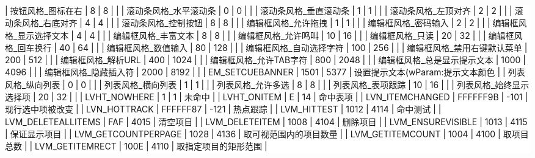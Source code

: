 | 按钮风格_图标在右                     |        8         |       8        |                                                              |
| 滚动条风格_水平滚动条                 |        0         |       0        |                                                              |
| 滚动条风格_垂直滚动条                 |        1         |       1        |                                                              |
| 滚动条风格_左顶对齐                   |        2         |       2        |                                                              |
| 滚动条风格_右底对齐                   |        4         |       4        |                                                              |
| 滚动条风格_控制按钮                   |        8         |       8        |                                                              |
| 编辑框风格_允许拖拽                   |        1         |       1        |                                                              |
| 编辑框风格_密码输入                   |        2         |       2        |                                                              |
| 编辑框风格_显示选择文本               |        4         |       4        |                                                              |
| 编辑框风格_丰富文本                   |        8         |       8        |                                                              |
| 编辑框风格_允许鸣叫                   |        10        |       16       |                                                              |
| 编辑框风格_只读                       |        20        |       32       |                                                              |
| 编辑框风格_回车换行                   |        40        |       64       |                                                              |
| 编辑框风格_数值输入                   |        80        |      128       |                                                              |
| 编辑框风格_自动选择字符               |       100        |      256       |                                                              |
| 编辑框风格_禁用右键默认菜单           |       200        |      512       |                                                              |
| 编辑框风格_解析URL                    |       400        |      1024      |                                                              |
| 编辑框风格_允许TAB字符                |       800        |      2048      |                                                              |
| 编辑框风格_总是显示提示文本           |       1000       |      4096      |                                                              |
| 编辑框风格_隐藏插入符                 |       2000       |      8192      |                                                              |
| EM_SETCUEBANNER                       |       1501       |      5377      | 设置提示文本(wParam:提示文本颜色                             |
| 列表风格_纵向列表                     |        0         |       0        |                                                              |
| 列表风格_横向列表                     |        1         |       1        |                                                              |
| 列表风格_允许多选                     |        8         |       8        |                                                              |
| 列表风格_表项跟踪                     |        10        |       16       |                                                              |
| 列表风格_始终显示选择项               |        20        |       32       |                                                              |
| LVHT_NOWHERE                          |        1         |       1        | 未命中                                                       |
| LVHT_ONITEM                           |        E         |       14       | 命中表项                                                     |
| LVN_ITEMCHANGED                       |     FFFFFF9B     |      -101      | 现行选中项被改变                                             |
| LVN_HOTTRACK                          |     FFFFFF87     |      -121      | 热点跟踪                                                     |
| LVM_HITTEST                           |       1012       |      4114      | 命中测试                                                     |
| LVM_DELETEALLITEMS                    |       FAF        |      4015      | 清空项目                                                     |
| LVM_DELETEITEM                        |       1008       |      4104      | 删除项目                                                     |
| LVM_ENSUREVISIBLE                     |       1013       |      4115      | 保证显示项目                                                 |
| LVM_GETCOUNTPERPAGE                   |       1028       |      4136      | 取可视范围内的项目数量                                       |
| LVM_GETITEMCOUNT                      |       1004       |      4100      | 取项目总数                                                   |
| LVM_GETITEMRECT                       |       100E       |      4110      | 取指定项目的矩形范围                                         |